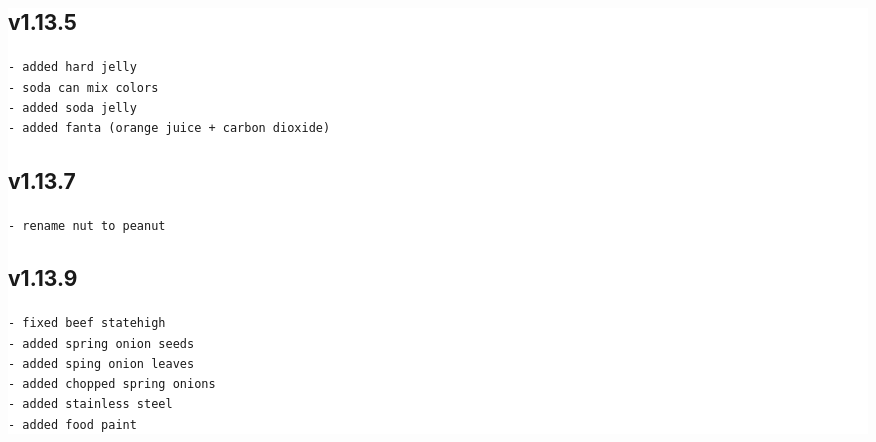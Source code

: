 


## v1.13.5

    - added hard jelly
    - soda can mix colors
    - added soda jelly
    - added fanta (orange juice + carbon dioxide)




## v1.13.7

    - rename nut to peanut




## v1.13.9
    - fixed beef statehigh
    - added spring onion seeds
    - added sping onion leaves
    - added chopped spring onions
    - added stainless steel
    - added food paint
